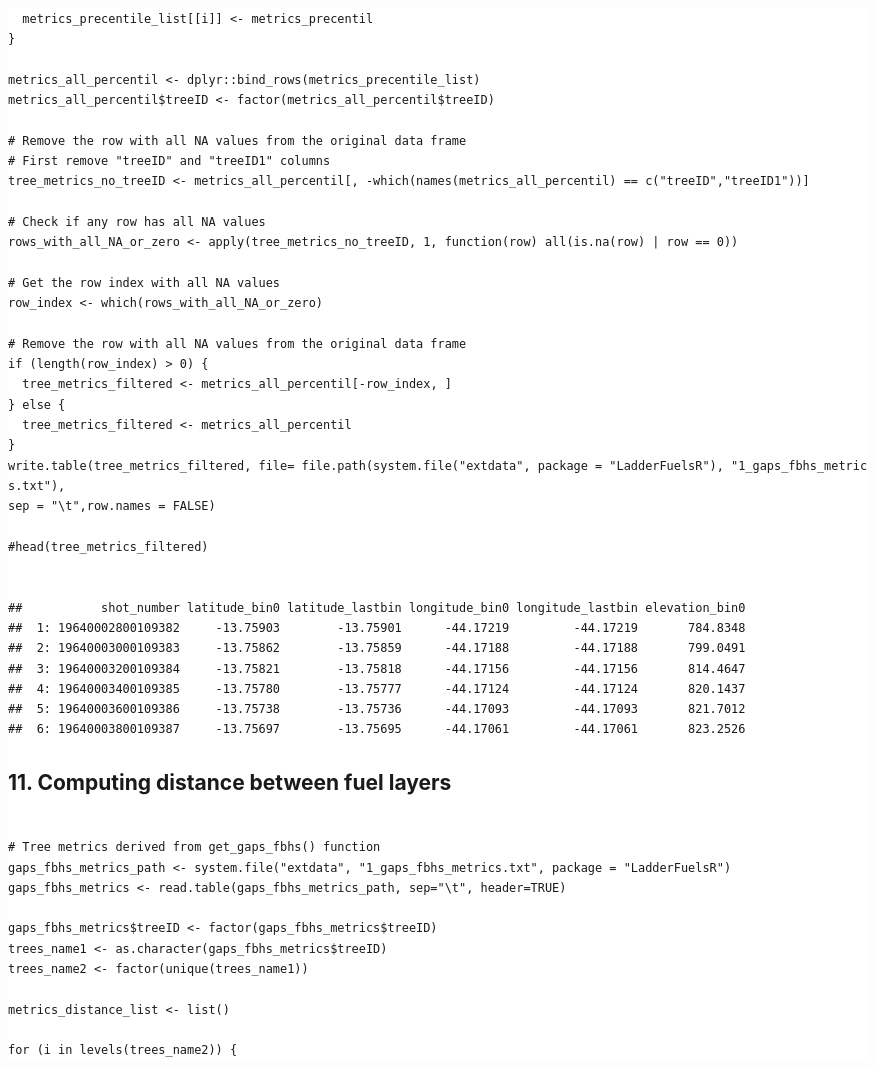 ```{r Gaps and Fuel layers Base Height (fbh), echo=TRUE, message=FALSE, warning=FALSE}
  metrics_precentile_list[[i]] <- metrics_precentil
}

metrics_all_percentil <- dplyr::bind_rows(metrics_precentile_list)
metrics_all_percentil$treeID <- factor(metrics_all_percentil$treeID)

# Remove the row with all NA values from the original data frame
# First remove "treeID" and "treeID1" columns
tree_metrics_no_treeID <- metrics_all_percentil[, -which(names(metrics_all_percentil) == c("treeID","treeID1"))]

# Check if any row has all NA values
rows_with_all_NA_or_zero <- apply(tree_metrics_no_treeID, 1, function(row) all(is.na(row) | row == 0))

# Get the row index with all NA values
row_index <- which(rows_with_all_NA_or_zero)

# Remove the row with all NA values from the original data frame
if (length(row_index) > 0) {
  tree_metrics_filtered <- metrics_all_percentil[-row_index, ]
} else {
  tree_metrics_filtered <- metrics_all_percentil
}
write.table(tree_metrics_filtered, file= file.path(system.file("extdata", package = "LadderFuelsR"), "1_gaps_fbhs_metrics.txt"),
sep = "\t",row.names = FALSE)

#head(tree_metrics_filtered)


##           shot_number latitude_bin0 latitude_lastbin longitude_bin0 longitude_lastbin elevation_bin0
##  1: 19640002800109382     -13.75903        -13.75901      -44.17219         -44.17219       784.8348
##  2: 19640003000109383     -13.75862        -13.75859      -44.17188         -44.17188       799.0491
##  3: 19640003200109384     -13.75821        -13.75818      -44.17156         -44.17156       814.4647
##  4: 19640003400109385     -13.75780        -13.75777      -44.17124         -44.17124       820.1437
##  5: 19640003600109386     -13.75738        -13.75736      -44.17093         -44.17093       821.7012
##  6: 19640003800109387     -13.75697        -13.75695      -44.17061         -44.17061       823.2526
```

## 11. Computing distance between fuel layers

```{r Distances (and their heights) between fuel layers, echo=TRUE, message=FALSE, warning=FALSE}

# Tree metrics derived from get_gaps_fbhs() function
gaps_fbhs_metrics_path <- system.file("extdata", "1_gaps_fbhs_metrics.txt", package = "LadderFuelsR")
gaps_fbhs_metrics <- read.table(gaps_fbhs_metrics_path, sep="\t", header=TRUE)

gaps_fbhs_metrics$treeID <- factor(gaps_fbhs_metrics$treeID)
trees_name1 <- as.character(gaps_fbhs_metrics$treeID)
trees_name2 <- factor(unique(trees_name1))

metrics_distance_list <- list()

for (i in levels(trees_name2)) {
```